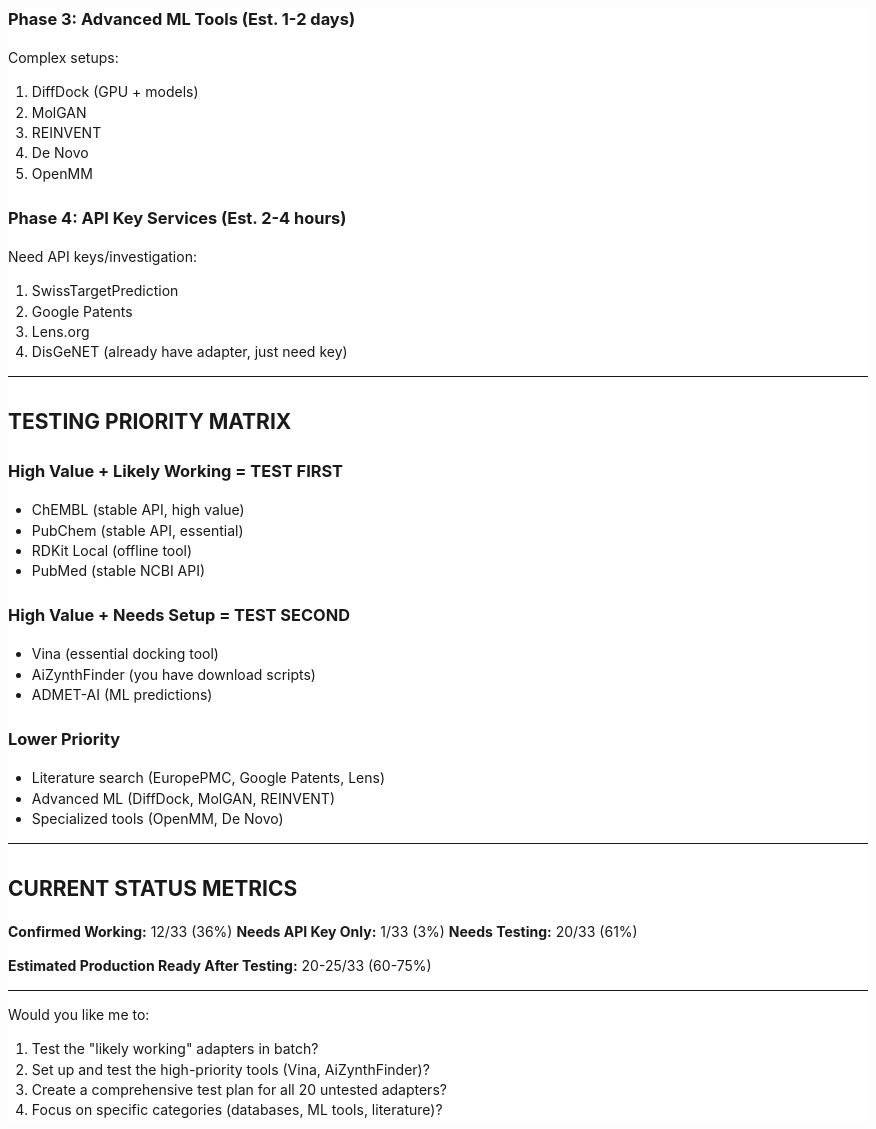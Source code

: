 ### Phase 3: Advanced ML Tools (Est. 1-2 days)
Complex setups:
1. DiffDock (GPU + models)
2. MolGAN
3. REINVENT
4. De Novo
5. OpenMM

### Phase 4: API Key Services (Est. 2-4 hours)
Need API keys/investigation:
1. SwissTargetPrediction
2. Google Patents
3. Lens.org
4. DisGeNET (already have adapter, just need key)

---

## TESTING PRIORITY MATRIX

### High Value + Likely Working = TEST FIRST
- ChEMBL (stable API, high value)
- PubChem (stable API, essential)
- RDKit Local (offline tool)
- PubMed (stable NCBI API)

### High Value + Needs Setup = TEST SECOND
- Vina (essential docking tool)
- AiZynthFinder (you have download scripts)
- ADMET-AI (ML predictions)

### Lower Priority
- Literature search (EuropePMC, Google Patents, Lens)
- Advanced ML (DiffDock, MolGAN, REINVENT)
- Specialized tools (OpenMM, De Novo)

---

## CURRENT STATUS METRICS

**Confirmed Working:** 12/33 (36%)
**Needs API Key Only:** 1/33 (3%)
**Needs Testing:** 20/33 (61%)

**Estimated Production Ready After Testing:** 20-25/33 (60-75%)

---

Would you like me to:
1. Test the "likely working" adapters in batch?
2. Set up and test the high-priority tools (Vina, AiZynthFinder)?
3. Create a comprehensive test plan for all 20 untested adapters?
4. Focus on specific categories (databases, ML tools, literature)?
